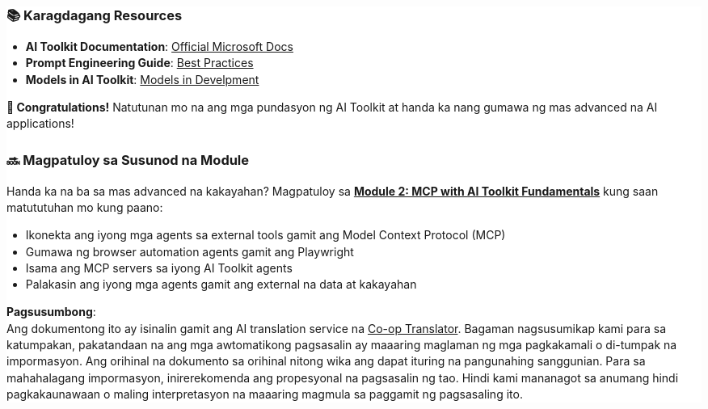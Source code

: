 ### 📚 Karagdagang Resources

- **AI Toolkit Documentation**: [Official Microsoft Docs](https://github.com/microsoft/vscode-ai-toolkit)
- **Prompt Engineering Guide**: [Best Practices](https://platform.openai.com/docs/guides/prompt-engineering)
- **Models in AI Toolkit**: [Models in Develpment](https://github.com/microsoft/vscode-ai-toolkit/blob/main/doc/models.md)

**🎉 Congratulations!** Natutunan mo na ang mga pundasyon ng AI Toolkit at handa ka nang gumawa ng mas advanced na AI applications!

### 🔜 Magpatuloy sa Susunod na Module

Handa ka na ba sa mas advanced na kakayahan? Magpatuloy sa **[Module 2: MCP with AI Toolkit Fundamentals](../lab2/README.md)** kung saan matututuhan mo kung paano:
- Ikonekta ang iyong mga agents sa external tools gamit ang Model Context Protocol (MCP)
- Gumawa ng browser automation agents gamit ang Playwright
- Isama ang MCP servers sa iyong AI Toolkit agents
- Palakasin ang iyong mga agents gamit ang external na data at kakayahan

**Pagsusumbong**:  
Ang dokumentong ito ay isinalin gamit ang AI translation service na [Co-op Translator](https://github.com/Azure/co-op-translator). Bagaman nagsusumikap kami para sa katumpakan, pakatandaan na ang mga awtomatikong pagsasalin ay maaaring maglaman ng mga pagkakamali o di-tumpak na impormasyon. Ang orihinal na dokumento sa orihinal nitong wika ang dapat ituring na pangunahing sanggunian. Para sa mahahalagang impormasyon, inirerekomenda ang propesyonal na pagsasalin ng tao. Hindi kami mananagot sa anumang hindi pagkakaunawaan o maling interpretasyon na maaaring magmula sa paggamit ng pagsasaling ito.